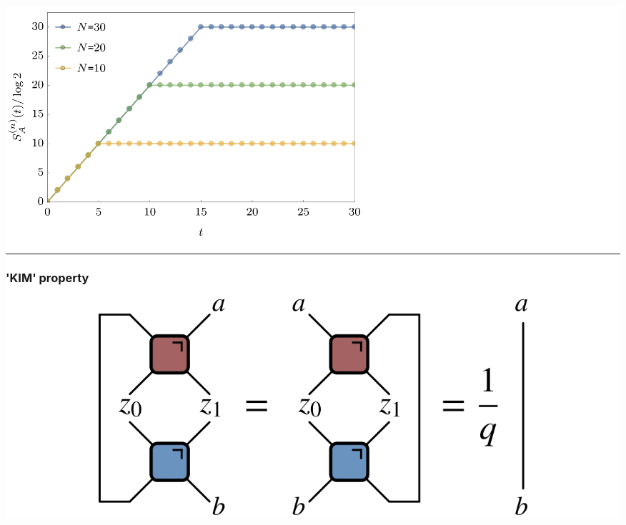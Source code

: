 <img src="../new-rules-tum/assets/bertini.png" width="500"/>
</p>

---

### 'KIM' property

<p align="center">
<img src="../new-rules-tum/assets/fig_KIMidentity.png" width="600"/>
</p>
